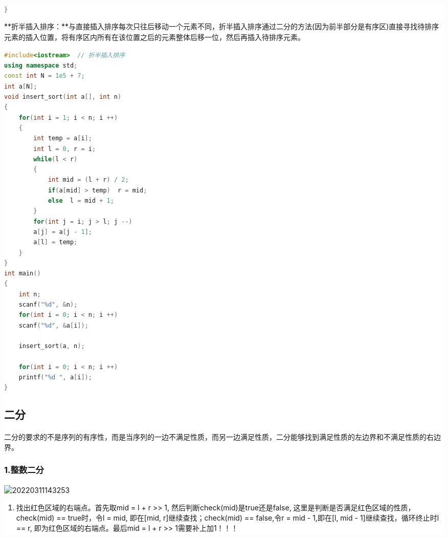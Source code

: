 ```c++
}
```

**折半插入排序：**与直接插入排序每次只往后移动一个元素不同，折半插入排序通过二分的方法(因为前半部分是有序区)直接寻找待排序元素的插入位置，将有序区内所有在该位置之后的元素整体后移一位，然后再插入待排序元素。

```c++
#include<iostream>  // 折半插入排序
using namespace std;
const int N = 1e5 + 7;
int a[N];
void insert_sort(int a[], int n)
{
    for(int i = 1; i < n; i ++)
    {
        int temp = a[i];
        int l = 0, r = i;
        while(l < r)
        {
            int mid = (l + r) / 2;
            if(a[mid] > temp)  r = mid;
            else  l = mid + 1;
        }
        for(int j = i; j > l; j --)
        a[j] = a[j - 1];
        a[l] = temp;
    }
}
int main()
{
    int n;
    scanf("%d", &n);
    for(int i = 0; i < n; i ++)
    scanf("%d", &a[i]);

    insert_sort(a, n);

    for(int i = 0; i < n; i ++)
    printf("%d ", a[i]);
}
```

## 二分

二分的要求的不是序列的有序性，而是当序列的一边不满足性质，而另一边满足性质，二分能够找到满足性质的左边界和不满足性质的右边界。

### 1.整数二分

![20220311143253](https://pic-1304668038.cos.ap-nanjing.myqcloud.com/img/20220328211748.png)

1. 找出红色区域的右端点。首先取mid = l + r >> 1, 然后判断check(mid)是true还是false,  这里是判断是否满足红色区域的性质，check(mid) == true时，令l = mid, 即在[mid, r]继续查找；check(mid) == false,令r = mid - 1,即在[l, mid - 1]继续查找，循环终止时l == r, 即为红色区域的右端点。最后mid = l + r >> 1需要补上加1！！！
